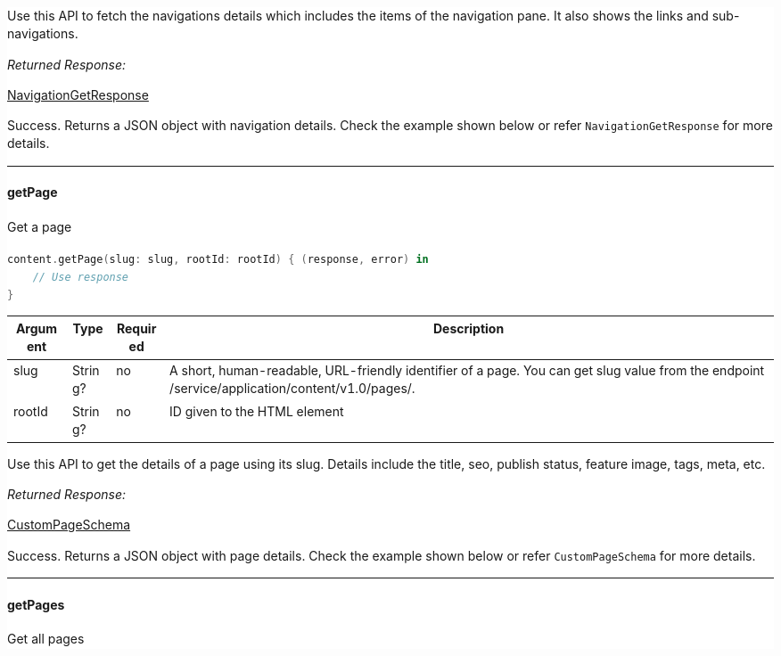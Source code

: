

Use this API to fetch the navigations details which includes the items of the navigation pane. It also shows the links and sub-navigations.

*Returned Response:*




[NavigationGetResponse](#NavigationGetResponse)

Success. Returns a JSON object with navigation details. Check the example shown below or refer `NavigationGetResponse` for more details.






---


#### getPage
Get a page



```swift
content.getPage(slug: slug, rootId: rootId) { (response, error) in
    // Use response
}
```



| Argument  |  Type  | Required | Description |
| --------- | -----  | -------- | ----------- |  
| slug | String? | no | A short, human-readable, URL-friendly identifier of a page. You can get slug value from the endpoint /service/application/content/v1.0/pages/. |    
| rootId | String? | no | ID given to the HTML element |  



Use this API to get the details of a page using its slug. Details include the title, seo, publish status, feature image, tags, meta, etc.

*Returned Response:*




[CustomPageSchema](#CustomPageSchema)

Success. Returns a JSON object with page details. Check the example shown below or refer `CustomPageSchema` for more details.






---


#### getPages
Get all pages

